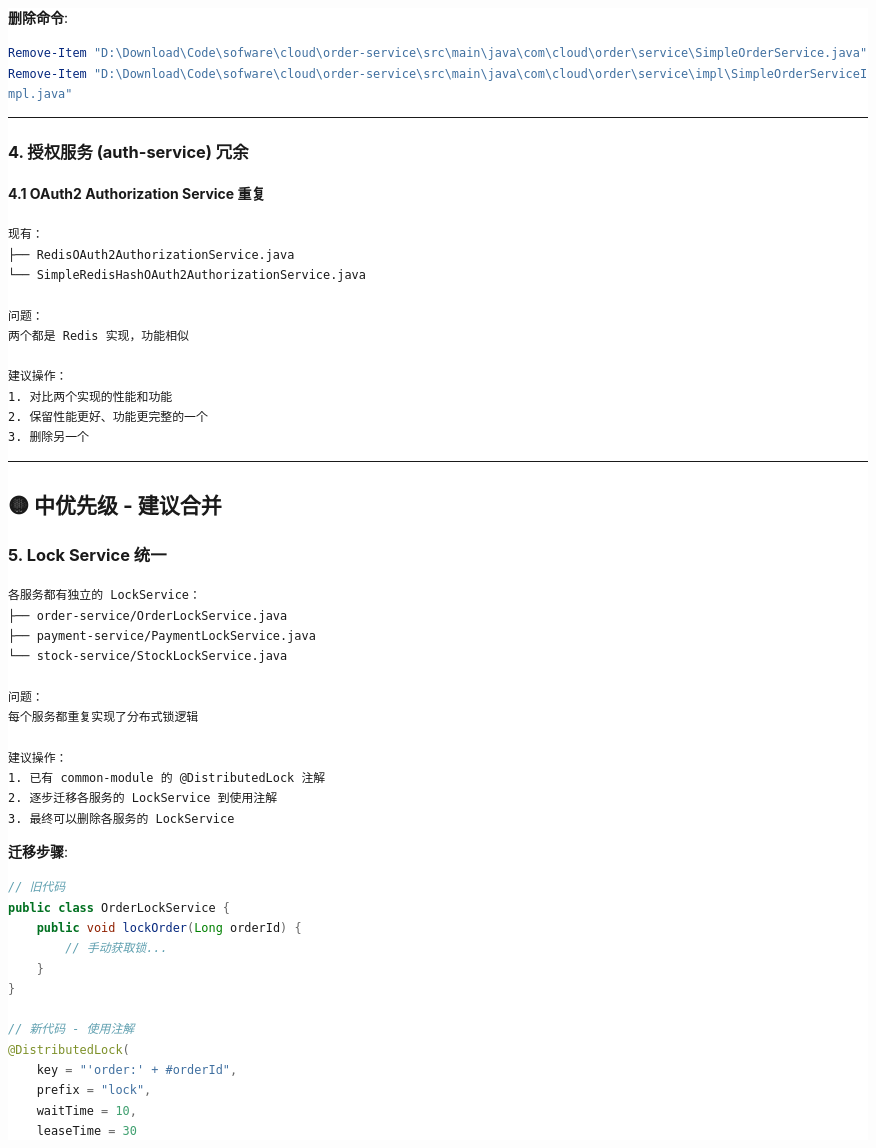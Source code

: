 ```
```

**删除命令**:
```powershell
Remove-Item "D:\Download\Code\sofware\cloud\order-service\src\main\java\com\cloud\order\service\SimpleOrderService.java"
Remove-Item "D:\Download\Code\sofware\cloud\order-service\src\main\java\com\cloud\order\service\impl\SimpleOrderServiceImpl.java"
```

---

### 4. **授权服务 (auth-service) 冗余**

#### 4.1 OAuth2 Authorization Service 重复
```
现有：
├── RedisOAuth2AuthorizationService.java
└── SimpleRedisHashOAuth2AuthorizationService.java

问题：
两个都是 Redis 实现，功能相似

建议操作：
1. 对比两个实现的性能和功能
2. 保留性能更好、功能更完整的一个
3. 删除另一个
```

---

## 🟡 中优先级 - 建议合并

### 5. **Lock Service 统一**

```
各服务都有独立的 LockService：
├── order-service/OrderLockService.java
├── payment-service/PaymentLockService.java
└── stock-service/StockLockService.java

问题：
每个服务都重复实现了分布式锁逻辑

建议操作：
1. 已有 common-module 的 @DistributedLock 注解
2. 逐步迁移各服务的 LockService 到使用注解
3. 最终可以删除各服务的 LockService
```

**迁移步骤**:
```java
// 旧代码
public class OrderLockService {
    public void lockOrder(Long orderId) {
        // 手动获取锁...
    }
}

// 新代码 - 使用注解
@DistributedLock(
    key = "'order:' + #orderId",
    prefix = "lock",
    waitTime = 10,
    leaseTime = 30
```